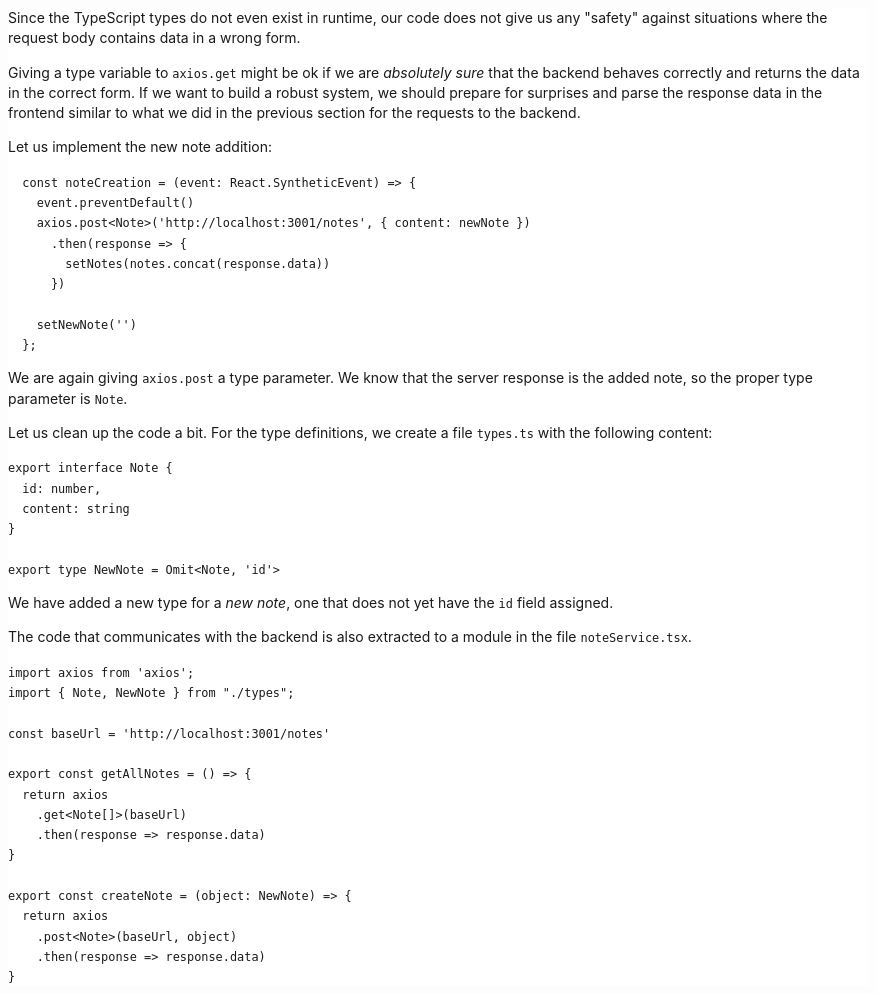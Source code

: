 Since the TypeScript types do not even exist in runtime, our code does not give us any "safety" against situations where the request body contains data in a wrong form.

Giving a type variable to `axios.get` might be ok if we are *absolutely sure* that the backend behaves correctly and returns the data in the correct form. If we want to build a robust system, we should prepare for surprises and parse the response data in the frontend similar to what we did in the previous section for the requests to the backend.

Let us implement the new note addition:
```
  const noteCreation = (event: React.SyntheticEvent) => {
    event.preventDefault()
    axios.post<Note>('http://localhost:3001/notes', { content: newNote })
      .then(response => {
        setNotes(notes.concat(response.data))
      })

    setNewNote('')
  };
```

We are again giving `axios.post` a type parameter. We know that the server response is the added note, so the proper type parameter is `Note`.

Let us clean up the code a bit. For the type definitions, we create a file `types.ts` with the following content:
```
export interface Note {
  id: number,
  content: string
}

export type NewNote = Omit<Note, 'id'>
```

We have added a new type for a *new note*, one that does not yet have the `id` field assigned.

The code that communicates with the backend is also extracted to a module in the file `noteService.tsx`.
```
import axios from 'axios';
import { Note, NewNote } from "./types";

const baseUrl = 'http://localhost:3001/notes'

export const getAllNotes = () => {
  return axios
    .get<Note[]>(baseUrl)
    .then(response => response.data)
}

export const createNote = (object: NewNote) => {
  return axios
    .post<Note>(baseUrl, object)
    .then(response => response.data)
}
```
